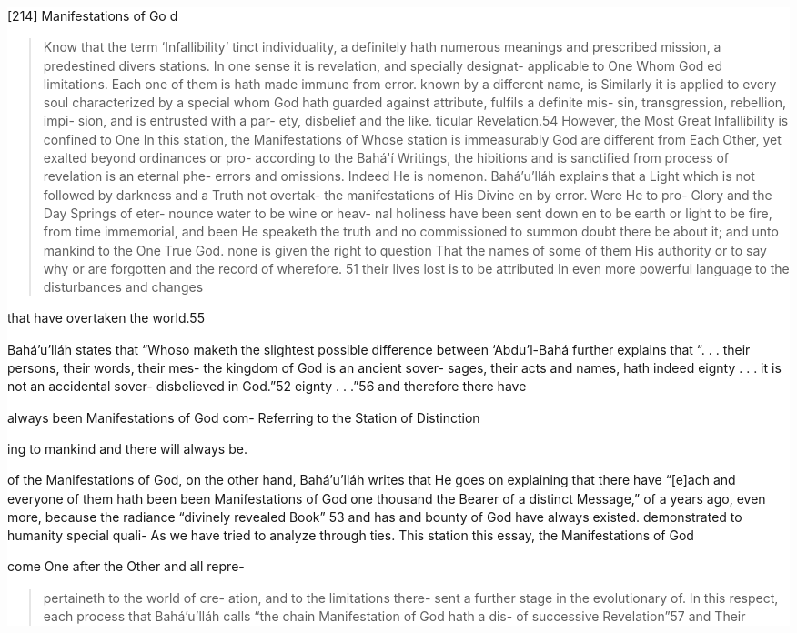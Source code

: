 \[214\] Manifestations of Go d

> Know that the term ‘Infallibility’           tinct individuality, a definitely
> hath numerous meanings and                   prescribed mission, a predestined
> divers stations. In one sense it is          revelation, and specially designat-
> applicable to One Whom God                   ed limitations. Each one of them is
> hath made immune from error.                 known by a different name, is
> Similarly it is applied to every soul        characterized     by   a    special
> whom God hath guarded against                attribute, fulfils a definite mis-
> sin, transgression, rebellion, impi-         sion, and is entrusted with a par-
> ety, disbelief and the like.                 ticular Revelation.54
> However,        the   Most     Great
> Infallibility is confined to One            In this station, the Manifestations of
> Whose station is immeasurably             God are different from Each Other, yet
> exalted beyond ordinances or pro-         according to the Bahá'í Writings, the
> hibitions and is sanctified from          process of revelation is an eternal phe-
> errors and omissions. Indeed He is        nomenon. Bahá’u’lláh explains that
> a Light which is not followed by
> darkness and a Truth not overtak-            the manifestations of His Divine
> en by error. Were He to pro-                 Glory and the Day Springs of eter-
> nounce water to be wine or heav-             nal holiness have been sent down
> en to be earth or light to be fire,          from time immemorial, and been
> He speaketh the truth and no                 commissioned         to     summon
> doubt there be about it; and unto            mankind to the One True God.
> none is given the right to question          That the names of some of them
> His authority or to say why or               are forgotten and the record of
> wherefore. 51                                their lives lost is to be attributed
In even more powerful language                to the disturbances and changes

that have overtaken the world.55

Bahá’u’lláh states that “Whoso maketh
the slightest possible difference between      ‘Abdu’l-Bahá further explains that “. . .
their persons, their words, their mes-       the kingdom of God is an ancient sover-
sages, their acts and names, hath indeed     eignty . . . it is not an accidental sover-
disbelieved in God.”52                       eignty . . .”56 and therefore there have

always been Manifestations of God com-
Referring to the Station of Distinction

ing to mankind and there will always be.

of the Manifestations of God, on the
other hand, Bahá’u’lláh writes that          He goes on explaining that there have
“[e]ach and everyone of them hath been       been Manifestations of God one thousand
the Bearer of a distinct Message,” of a      years ago, even more, because the radiance
“divinely revealed Book” 53 and has          and bounty of God have always existed.
demonstrated to humanity special quali-        As we have tried to analyze through
ties. This station                           this essay, the Manifestations of God

come One after the Other and all repre-
> pertaineth to the world of cre-
> ation, and to the limitations there-      sent a further stage in the evolutionary
> of. In this respect, each                 process that Bahá’u’lláh calls “the chain
> Manifestation of God hath a dis-          of successive Revelation”57 and Their
